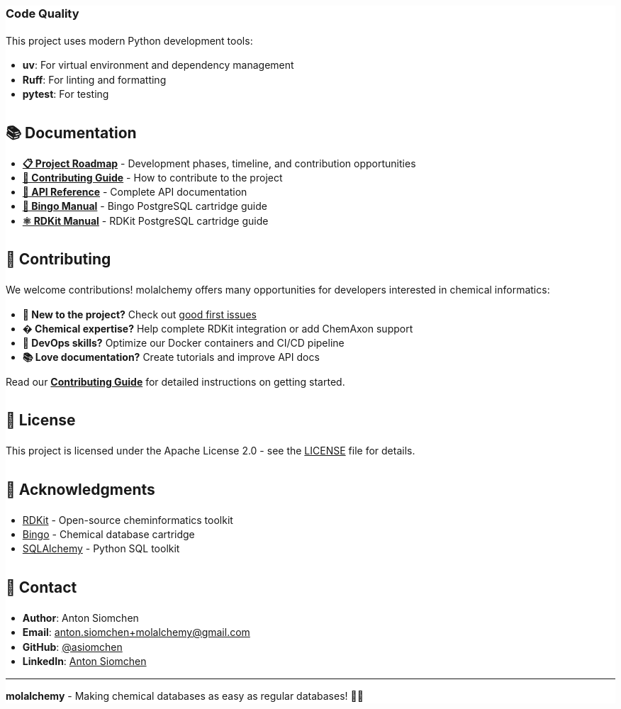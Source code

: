 ### Code Quality

This project uses modern Python development tools:
- **uv**: For virtual environment and dependency management
- **Ruff**: For linting and formatting
- **pytest**: For testing

## 📚 Documentation

- **[📋 Project Roadmap](ROADMAP.md)** - Development phases, timeline, and contribution opportunities
- **[🤝 Contributing Guide](CONTRIBUTING.md)** - How to contribute to the project
- **[🔧 API Reference](https://molalchemy.readthedocs.io/api)** - Complete API documentation
- **[🐳 Bingo Manual](https://lifescience.opensource.epam.com/bingo/user-manual-postgres.html)** - Bingo PostgreSQL cartridge guide
- **[⚛️ RDKit Manual](https://www.rdkit.org/docs/Cartridge.html)** - RDKit PostgreSQL cartridge guide

## 🤝 Contributing

We welcome contributions! molalchemy offers many opportunities for developers interested in chemical informatics:

- **🔰 New to the project?** Check out [good first issues](https://github.com/asiomchen/molalchemy/labels/good%20first%20issue)
- **� Chemical expertise?** Help complete RDKit integration or add ChemAxon support  
- **🐳 DevOps skills?** Optimize our Docker containers and CI/CD pipeline
- **📚 Love documentation?** Create tutorials and improve API docs

Read our **[Contributing Guide](CONTRIBUTING.md)** for detailed instructions on getting started.

## 📄 License

This project is licensed under the Apache License 2.0 - see the [LICENSE](LICENSE) file for details.

## 🙏 Acknowledgments

- [RDKit](https://www.rdkit.org/) - Open-source cheminformatics toolkit
- [Bingo](https://lifescience.opensource.epam.com/bingo/) - Chemical database cartridge
- [SQLAlchemy](https://sqlalchemy.org/) - Python SQL toolkit

## 📧 Contact

- **Author**: Anton Siomchen
- **Email**: anton.siomchen+molalchemy@gmail.com
- **GitHub**: [@asiomchen](https://github.com/asiomchen)
- **LinkedIn**: [Anton Siomchen](https://www.linkedin.com/in/anton-siomchen/)

---

**molalchemy** - Making chemical databases as easy as regular databases! 🧪✨
